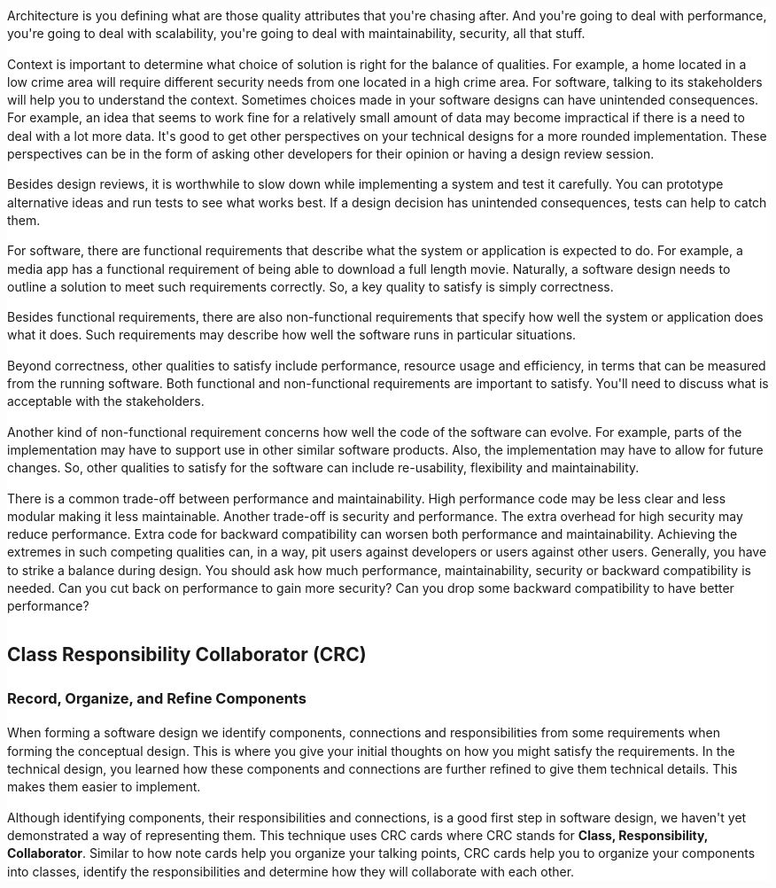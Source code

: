 Architecture is you defining what are those quality attributes that you're chasing after. And you're going to deal with performance, you're going to deal with scalability, you're going to deal with maintainability, security, all that stuff.

Context is important to determine what choice of solution is right for the balance of qualities. For example, a home located in a low crime area will require different security needs from one located in a high crime area. For software, talking to its stakeholders will help you to understand the context. Sometimes choices made in your software designs can have unintended consequences. For example, an idea that seems to work fine for a relatively small amount of data may become impractical if there is a need to deal with a lot more data. It's good to get other perspectives on your technical designs for a more rounded implementation. These perspectives can be in the form of asking other developers for their opinion or having a design review session.

Besides design reviews, it is worthwhile to slow down while implementing a system and test it carefully. You can prototype alternative ideas and run tests to see what works best. If a design decision has unintended consequences, tests can help to catch them.

For software, there are functional requirements that describe what the system or application is expected to do. For example, a media app has a functional requirement of being able to download a full length movie. Naturally, a software design needs to outline a solution to meet such requirements correctly. So, a key quality to satisfy is simply correctness.

Besides functional requirements, there are also non-functional requirements that specify how well the system or application does what it does. Such requirements may describe how well the software runs in particular situations.

Beyond correctness, other qualities to satisfy include performance, resource usage and efficiency, in terms that can be measured from the running software. Both functional and non-functional requirements are important to satisfy. You'll need to discuss what is acceptable with the stakeholders.

Another kind of non-functional requirement concerns how well the code of the software can evolve. For example, parts of the implementation may have to support use in other similar software products. Also, the implementation may have to allow for future changes. So, other qualities to satisfy for the software can include re-usability, flexibility and maintainability.

There is a common trade-off between performance and maintainability. High performance code may be less clear and less modular making it less maintainable. Another trade-off is security and performance. The extra overhead for high security may reduce performance. Extra code for backward compatibility can worsen both performance and maintainability. Achieving the extremes in such competing qualities can, in a way, pit users against developers or users against other users. Generally, you have to strike a balance during design. You should ask how much performance, maintainability, security or backward compatibility is needed. Can you cut back on performance to gain more security? Can you drop some backward compatibility to have better performance?


<h2>Class Responsibility Collaborator (CRC)</h2>


<h3>Record, Organize, and Refine Components</h3>

When forming a software design we identify components, connections and responsibilities from some requirements when forming the conceptual design. This is where you give your initial thoughts on how you might satisfy the requirements. In the technical design, you learned how these components and connections are further refined to give them technical details. This makes them easier to implement.

Although identifying components, their responsibilities and connections, is a good first step in software design, we haven't yet demonstrated a way of representing them. This technique uses CRC cards where CRC stands for __Class, Responsibility, Collaborator__. Similar to how note cards help you organize your talking points, CRC cards help you to organize your components into classes, identify the responsibilities and determine how they will collaborate with each other.
